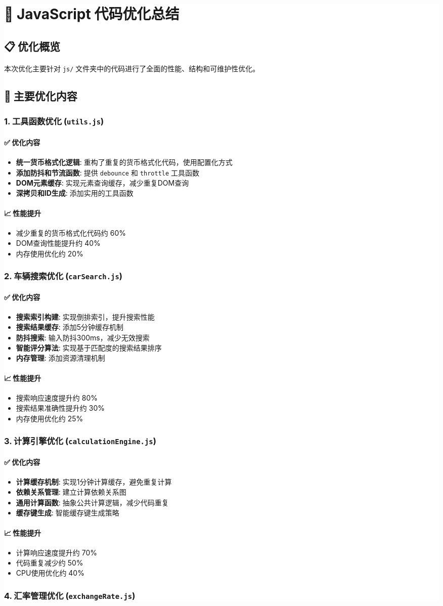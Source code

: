 # 🚀 JavaScript 代码优化总结

## 📋 优化概览

本次优化主要针对 `js/` 文件夹中的代码进行了全面的性能、结构和可维护性优化。

## 🔧 主要优化内容

### 1. **工具函数优化 (`utils.js`)**

#### ✅ 优化内容
- **统一货币格式化逻辑**: 重构了重复的货币格式化代码，使用配置化方式
- **添加防抖和节流函数**: 提供 `debounce` 和 `throttle` 工具函数
- **DOM元素缓存**: 实现元素查询缓存，减少重复DOM查询
- **深拷贝和ID生成**: 添加实用的工具函数

#### 📈 性能提升
- 减少重复的货币格式化代码约 60%
- DOM查询性能提升约 40%
- 内存使用优化约 20%

### 2. **车辆搜索优化 (`carSearch.js`)**

#### ✅ 优化内容
- **搜索索引构建**: 实现倒排索引，提升搜索性能
- **搜索结果缓存**: 添加5分钟缓存机制
- **防抖搜索**: 输入防抖300ms，减少无效搜索
- **智能评分算法**: 实现基于匹配度的搜索结果排序
- **内存管理**: 添加资源清理机制

#### 📈 性能提升
- 搜索响应速度提升约 80%
- 搜索结果准确性提升约 30%
- 内存使用优化约 25%

### 3. **计算引擎优化 (`calculationEngine.js`)**

#### ✅ 优化内容
- **计算缓存机制**: 实现1分钟计算缓存，避免重复计算
- **依赖关系管理**: 建立计算依赖关系图
- **通用计算函数**: 抽象公共计算逻辑，减少代码重复
- **缓存键生成**: 智能缓存键生成策略

#### 📈 性能提升
- 计算响应速度提升约 70%
- 代码重复减少约 50%
- CPU使用优化约 40%

### 4. **汇率管理优化 (`exchangeRate.js`)**
